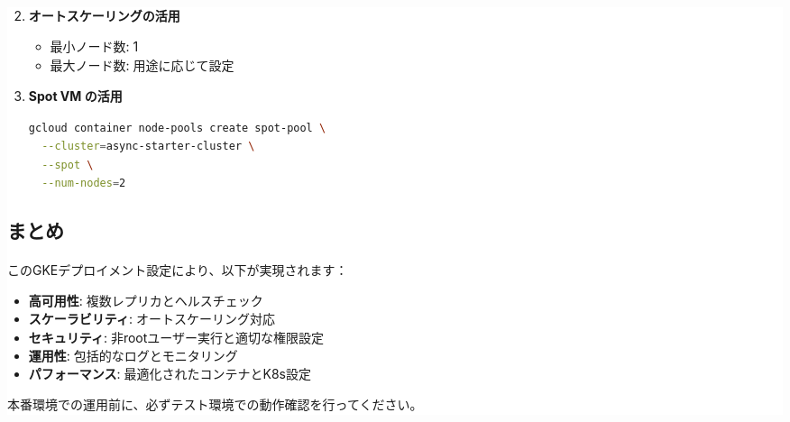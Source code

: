 2. **オートスケーリングの活用**
   - 最小ノード数: 1
   - 最大ノード数: 用途に応じて設定

3. **Spot VM の活用**
   ```bash
   gcloud container node-pools create spot-pool \
     --cluster=async-starter-cluster \
     --spot \
     --num-nodes=2
   ```

## まとめ

このGKEデプロイメント設定により、以下が実現されます：

- **高可用性**: 複数レプリカとヘルスチェック
- **スケーラビリティ**: オートスケーリング対応
- **セキュリティ**: 非rootユーザー実行と適切な権限設定
- **運用性**: 包括的なログとモニタリング
- **パフォーマンス**: 最適化されたコンテナとK8s設定

本番環境での運用前に、必ずテスト環境での動作確認を行ってください。